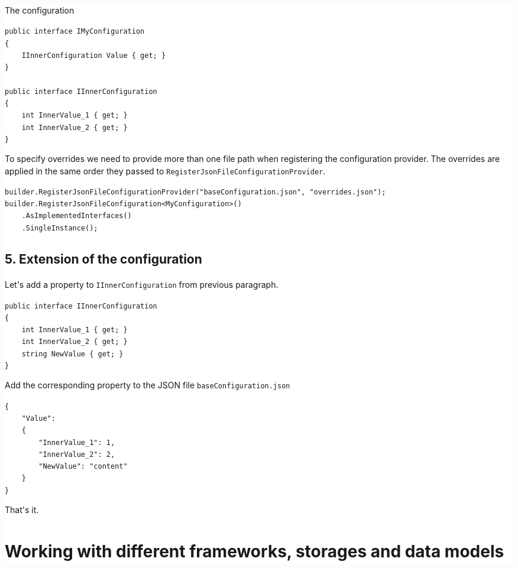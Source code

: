 The configuration 

```
public interface IMyConfiguration
{
    IInnerConfiguration Value { get; }  
}

public interface IInnerConfiguration
{
    int InnerValue_1 { get; }
    int InnerValue_2 { get; }
}
```

To specify overrides we need to provide more than one file path when registering the configuration provider. The overrides are applied in the same order they passed to `RegisterJsonFileConfigurationProvider`.

```
builder.RegisterJsonFileConfigurationProvider("baseConfiguration.json", "overrides.json");
builder.RegisterJsonFileConfiguration<MyConfiguration>()
    .AsImplementedInterfaces()
    .SingleInstance();
```

## 5. Extension of the configuration

Let's add a property to `IInnerConfiguration` from previous paragraph.

```
public interface IInnerConfiguration
{
    int InnerValue_1 { get; }
    int InnerValue_2 { get; }
    string NewValue { get; }
}
```

Add the corresponding property to the JSON file `baseConfiguration.json`

```
{
    "Value":
    {
        "InnerValue_1": 1,
        "InnerValue_2": 2,
        "NewValue": "content"
    }
}
```

That's it.

# Working with different frameworks, storages and data models
